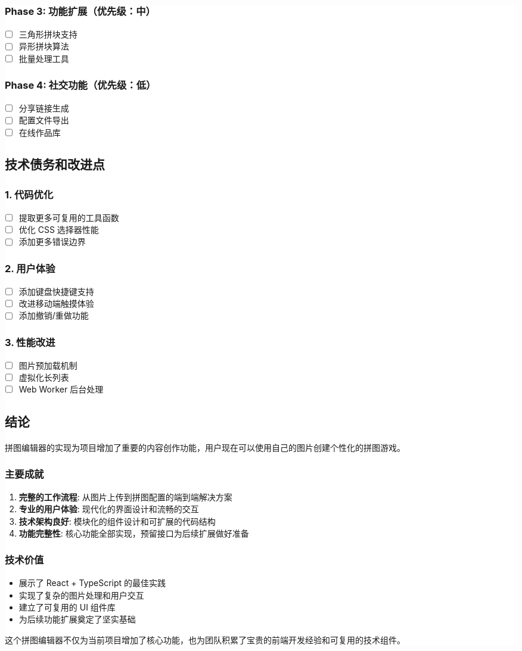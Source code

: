 ### Phase 3: 功能扩展（优先级：中）
- [ ] 三角形拼块支持
- [ ] 异形拼块算法
- [ ] 批量处理工具

### Phase 4: 社交功能（优先级：低）
- [ ] 分享链接生成
- [ ] 配置文件导出
- [ ] 在线作品库

## 技术债务和改进点

### 1. 代码优化
- [ ] 提取更多可复用的工具函数
- [ ] 优化 CSS 选择器性能
- [ ] 添加更多错误边界

### 2. 用户体验
- [ ] 添加键盘快捷键支持
- [ ] 改进移动端触摸体验
- [ ] 添加撤销/重做功能

### 3. 性能改进
- [ ] 图片预加载机制
- [ ] 虚拟化长列表
- [ ] Web Worker 后台处理

## 结论

拼图编辑器的实现为项目增加了重要的内容创作功能，用户现在可以使用自己的图片创建个性化的拼图游戏。

### 主要成就
1. **完整的工作流程**: 从图片上传到拼图配置的端到端解决方案
2. **专业的用户体验**: 现代化的界面设计和流畅的交互
3. **技术架构良好**: 模块化的组件设计和可扩展的代码结构
4. **功能完整性**: 核心功能全部实现，预留接口为后续扩展做好准备

### 技术价值
- 展示了 React + TypeScript 的最佳实践
- 实现了复杂的图片处理和用户交互
- 建立了可复用的 UI 组件库
- 为后续功能扩展奠定了坚实基础

这个拼图编辑器不仅为当前项目增加了核心功能，也为团队积累了宝贵的前端开发经验和可复用的技术组件。
